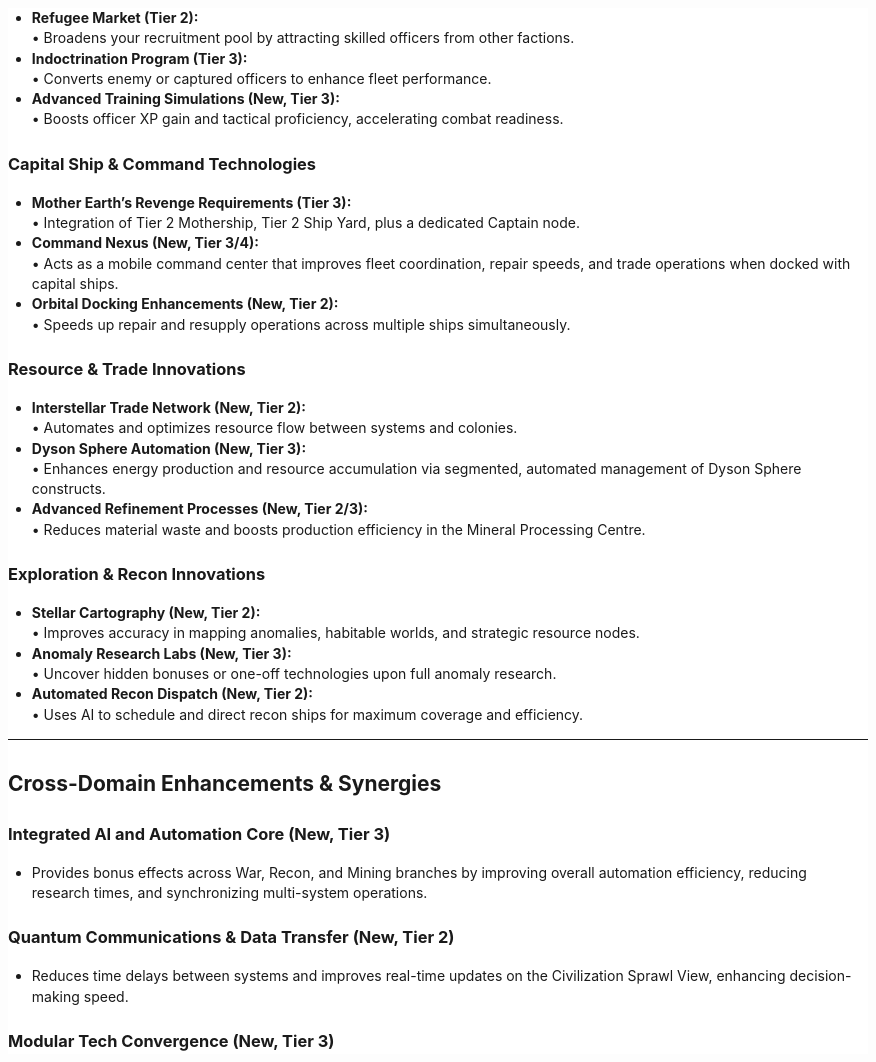 - **Refugee Market (Tier 2):**  
  • Broadens your recruitment pool by attracting skilled officers from other factions.
- **Indoctrination Program (Tier 3):**  
  • Converts enemy or captured officers to enhance fleet performance.
- **Advanced Training Simulations (New, Tier 3):**  
  • Boosts officer XP gain and tactical proficiency, accelerating combat readiness.

### Capital Ship & Command Technologies

- **Mother Earth’s Revenge Requirements (Tier 3):**  
  • Integration of Tier 2 Mothership, Tier 2 Ship Yard, plus a dedicated Captain node.
- **Command Nexus (New, Tier 3/4):**  
  • Acts as a mobile command center that improves fleet coordination, repair speeds, and trade operations when docked with capital ships.
- **Orbital Docking Enhancements (New, Tier 2):**  
  • Speeds up repair and resupply operations across multiple ships simultaneously.

### Resource & Trade Innovations

- **Interstellar Trade Network (New, Tier 2):**  
  • Automates and optimizes resource flow between systems and colonies.
- **Dyson Sphere Automation (New, Tier 3):**  
  • Enhances energy production and resource accumulation via segmented, automated management of Dyson Sphere constructs.
- **Advanced Refinement Processes (New, Tier 2/3):**  
  • Reduces material waste and boosts production efficiency in the Mineral Processing Centre.

### Exploration & Recon Innovations

- **Stellar Cartography (New, Tier 2):**  
  • Improves accuracy in mapping anomalies, habitable worlds, and strategic resource nodes.
- **Anomaly Research Labs (New, Tier 3):**  
  • Uncover hidden bonuses or one-off technologies upon full anomaly research.
- **Automated Recon Dispatch (New, Tier 2):**  
  • Uses AI to schedule and direct recon ships for maximum coverage and efficiency.

---

## Cross-Domain Enhancements & Synergies

### Integrated AI and Automation Core (New, Tier 3)

- Provides bonus effects across War, Recon, and Mining branches by improving overall automation efficiency, reducing research times, and synchronizing multi-system operations.

### Quantum Communications & Data Transfer (New, Tier 2)

- Reduces time delays between systems and improves real-time updates on the Civilization Sprawl View, enhancing decision-making speed.

### Modular Tech Convergence (New, Tier 3)
